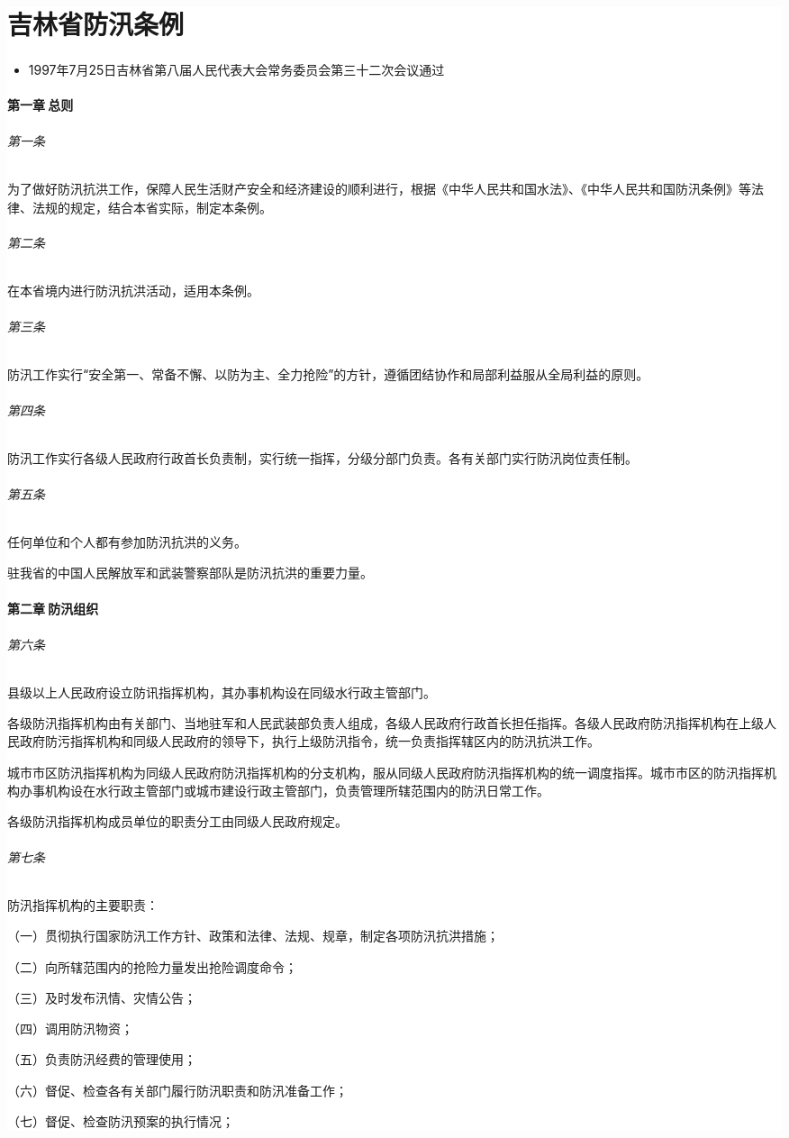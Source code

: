 # 吉林省防汛条例

- 1997年7月25日吉林省第八届人民代表大会常务委员会第三十二次会议通过



#### 第一章 总则

###### 第一条

为了做好防汛抗洪工作，保障人民生活财产安全和经济建设的顺利进行，根据《中华人民共和国水法》、《中华人民共和国防汛条例》等法律、法规的规定，结合本省实际，制定本条例。

###### 第二条

在本省境内进行防汛抗洪活动，适用本条例。

###### 第三条

防汛工作实行“安全第一、常备不懈、以防为主、全力抢险”的方针，遵循团结协作和局部利益服从全局利益的原则。

###### 第四条

防汛工作实行各级人民政府行政首长负责制，实行统一指挥，分级分部门负责。各有关部门实行防汛岗位责任制。

###### 第五条

任何单位和个人都有参加防汛抗洪的义务。

驻我省的中国人民解放军和武装警察部队是防汛抗洪的重要力量。

#### 第二章 防汛组织

###### 第六条

县级以上人民政府设立防讯指挥机构，其办事机构设在同级水行政主管部门。

各级防汛指挥机构由有关部门、当地驻军和人民武装部负责人组成，各级人民政府行政首长担任指挥。各级人民政府防汛指挥机构在上级人民政府防污指挥机构和同级人民政府的领导下，执行上级防汛指令，统一负责指挥辖区内的防汛抗洪工作。

城市市区防汛指挥机构为同级人民政府防汛指挥机构的分支机构，服从同级人民政府防汛指挥机构的统一调度指挥。城市市区的防汛指挥机构办事机构设在水行政主管部门或城市建设行政主管部门，负责管理所辖范围内的防汛日常工作。

各级防汛指挥机构成员单位的职责分工由同级人民政府规定。

###### 第七条

防汛指挥机构的主要职责：

（一）贯彻执行国家防汛工作方针、政策和法律、法规、规章，制定各项防汛抗洪措施；

（二）向所辖范围内的抢险力量发出抢险调度命令；

（三）及时发布汛情、灾情公告；

（四）调用防汛物资；

（五）负责防汛经费的管理使用；

（六）督促、检查各有关部门履行防汛职责和防汛准备工作；

（七）督促、检查防汛预案的执行情况；
